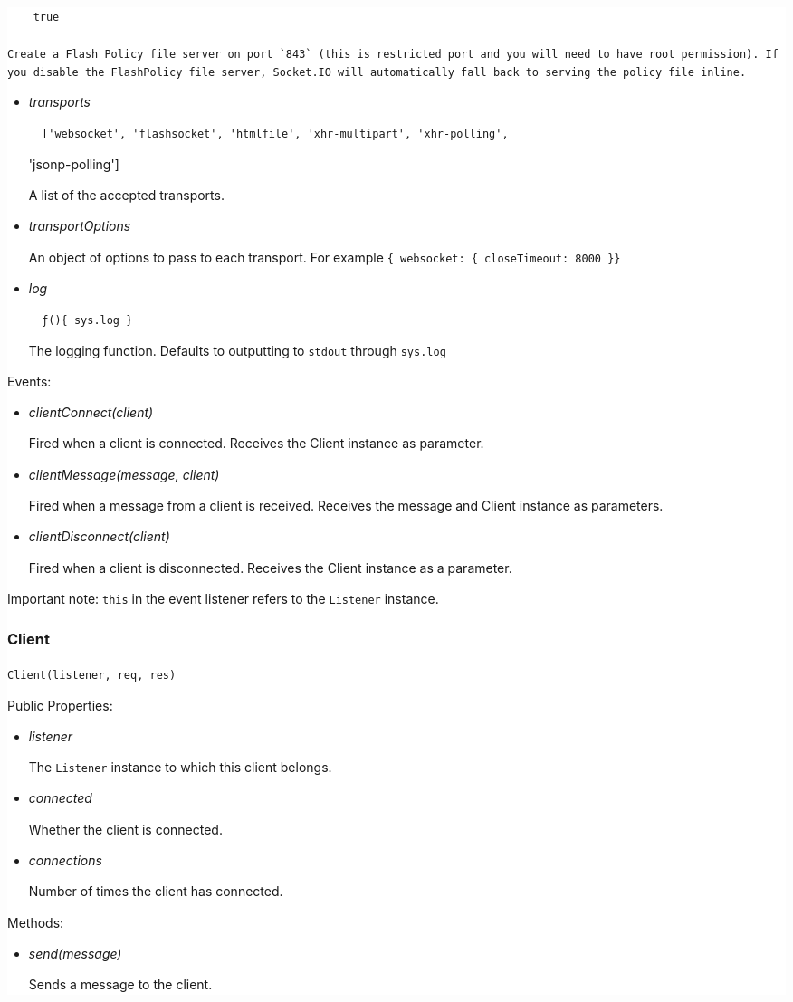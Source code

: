 		true
		
	Create a Flash Policy file server on port `843` (this is restricted port and you will need to have root permission). If you disable the FlashPolicy file server, Socket.IO will automatically fall back to serving the policy file inline.
		

- *transports*

		['websocket', 'flashsocket', 'htmlfile', 'xhr-multipart', 'xhr-polling',
    'jsonp-polling']
		
	A list of the accepted transports.
	
- *transportOptions*
	
	An object of options to pass to each transport. For example `{ websocket: { closeTimeout: 8000 }}`
	
- *log*
	
		ƒ(){ sys.log }
		
	The logging function. Defaults to outputting to `stdout` through `sys.log`

Events:
	
- *clientConnect(client)*
	
	Fired when a client is connected. Receives the Client instance as parameter.
	
- *clientMessage(message, client)*

	Fired when a message from a client is received. Receives the message and Client instance as parameters.
	
- *clientDisconnect(client)*

	Fired when a client is disconnected. Receives the Client instance as a parameter.

Important note: `this` in the event listener refers to the `Listener` instance.

### Client
	
	Client(listener, req, res)
	
Public Properties:

- *listener*

	The `Listener` instance to which this client belongs.

- *connected*

	Whether the client is connected.
	
- *connections*

	Number of times the client has connected.
	
Methods:

- *send(message)*

	Sends a message to the client.
	